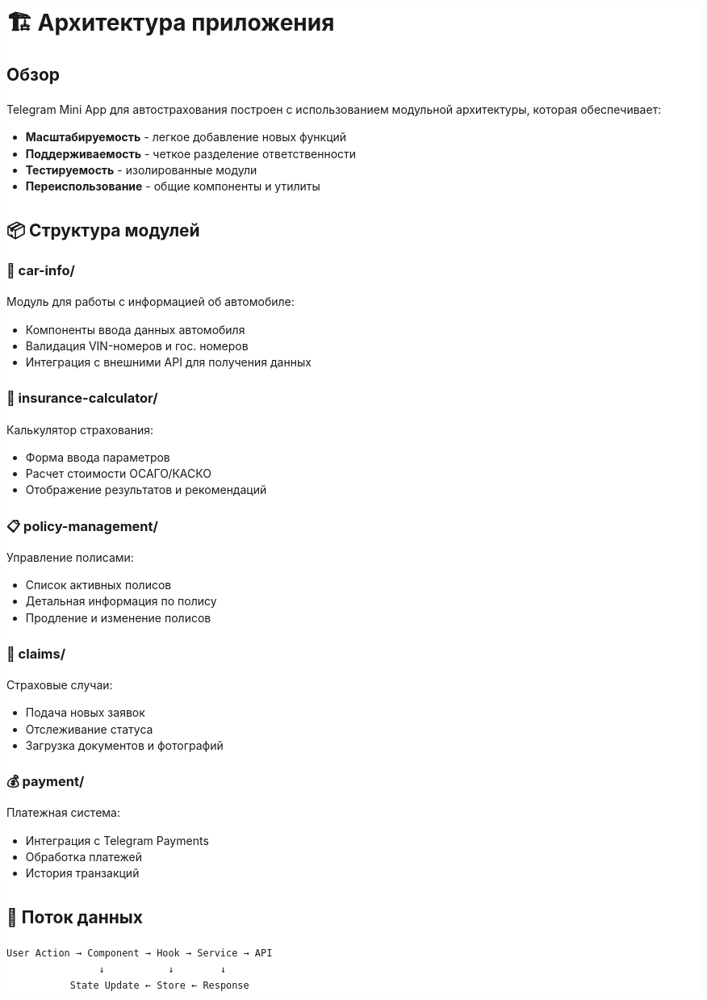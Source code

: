 # 🏗️ Архитектура приложения

## Обзор

Telegram Mini App для автострахования построен с использованием модульной архитектуры, которая обеспечивает:
- **Масштабируемость** - легкое добавление новых функций
- **Поддерживаемость** - четкое разделение ответственности
- **Тестируемость** - изолированные модули
- **Переиспользование** - общие компоненты и утилиты

## 📦 Структура модулей

### 🚗 car-info/
Модуль для работы с информацией об автомобиле:
- Компоненты ввода данных автомобиля
- Валидация VIN-номеров и гос. номеров
- Интеграция с внешними API для получения данных

### 🧮 insurance-calculator/
Калькулятор страхования:
- Форма ввода параметров
- Расчет стоимости ОСАГО/КАСКО
- Отображение результатов и рекомендаций

### 📋 policy-management/
Управление полисами:
- Список активных полисов
- Детальная информация по полису
- Продление и изменение полисов

### 🚨 claims/
Страховые случаи:
- Подача новых заявок
- Отслеживание статуса
- Загрузка документов и фотографий

### 💰 payment/
Платежная система:
- Интеграция с Telegram Payments
- Обработка платежей
- История транзакций

## 🔄 Поток данных

```
User Action → Component → Hook → Service → API
                ↓           ↓        ↓
           State Update ← Store ← Response
```
